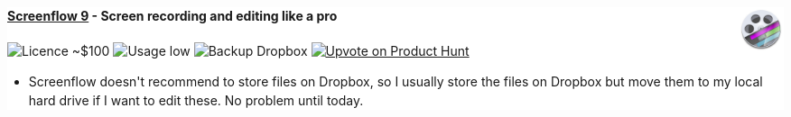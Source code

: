 <img src="media/screenflow.png" width="50" align="right">

#### [Screenflow 9](https://www.telestream.net/controls/screenflow/download-screenflow.htm) - Screen recording and editing like a pro
![Licence ~$100][licence-100] ![Usage low][usage-low] ![Backup Dropbox][backup-dropbox] [![Upvote on Product Hunt][product-hunt]](https://www.producthunt.com/posts/screenflow-9)

- Screenflow doesn't recommend to store files on Dropbox, so I usually store the files on Dropbox but move them to my local hard drive if I want to edit these. No problem until today.


[licence-free]: https://img.shields.io/static/v1?style=flat-square&label=LICENCE&message=FREE&color=green
[licence-free-limit]: https://img.shields.io/static/v1?style=flat-square&label=LICENCE&message=FREE%20with%20limits&color=green
[licence-10]: https://img.shields.io/static/v1?style=flat-square&label=LICENCE&message=~$10&color=orange
[licence-20]: https://img.shields.io/static/v1?style=flat-square&label=LICENCE&message=~$20&color=orange
[licence-30]: https://img.shields.io/static/v1?style=flat-square&label=LICENCE&message=~$30&color=orange
[licence-50]: https://img.shields.io/static/v1?style=flat-square&label=LICENCE&message=~$50&color=orange
[licence-100]: https://img.shields.io/static/v1?style=flat-square&label=LICENCE&message=~$100&color=orange
[subscription-montly]: https://img.shields.io/static/v1?style=flat-square&label=SUBSCRIPTION&message=montly&color=red
[subscription-yearly]: https://img.shields.io/static/v1?style=flat-square&label=SUBSCRIPTION&message=yearly&color=red
[backup-icloud]: https://img.shields.io/static/v1?style=flat-square&label=Backup&message=iCloud&color=1abc9c
[backup-dropbox]: https://img.shields.io/static/v1?style=flat-square&label=Backup&message=Dropbox&color=1abc9c
[backup-github]: https://img.shields.io/static/v1?style=flat-square&label=Backup&message=Github&color=1abc9c
[backup-proprietary]: https://img.shields.io/static/v1?style=flat-square&label=Backup&message=Proprietary&color=1abc9c
[since-2016]: https://img.shields.io/static/v1?style=flat-square&label=Using%20since&message=2016&color=1f425f
[since-2017]: https://img.shields.io/static/v1?style=flat-square&label=Using%20since&message=2017&color=1f425f
[since-2018]: https://img.shields.io/static/v1?style=flat-square&label=Using%20since&message=2018&color=1f425f
[since-2019]: https://img.shields.io/static/v1?style=flat-square&label=Using%20since&message=2019&color=1f425f
[usage-high]: https://img.shields.io/static/v1?style=flat-square&label=Usage&message=high&color=yellow
[usage-medium]: https://img.shields.io/static/v1?style=flat-square&label=Usage&message=medium&color=yellow
[usage-low]: https://img.shields.io/static/v1?style=flat-square&label=Usage&message=low&color=yellow
[support]: https://img.shields.io/static/v1?style=flat-square&label=Support&message=this%20app&color=purple
[product-hunt]: https://img.shields.io/static/v1?style=flat-square&label=Product%20Hunt&message=👍&color=da552f